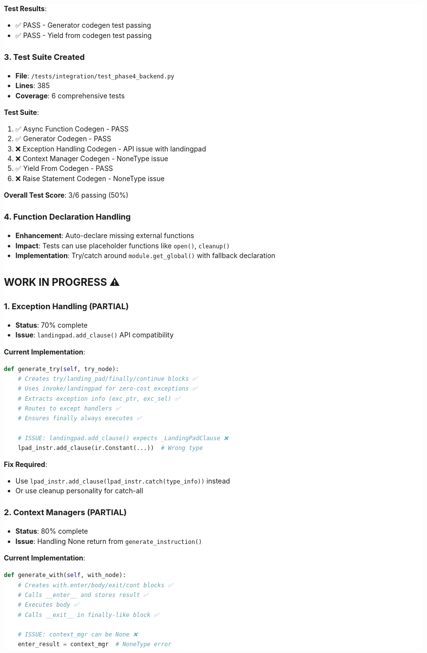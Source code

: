 **Test Results**: 
- ✅ PASS - Generator codegen test passing
- ✅ PASS - Yield from codegen test passing

### 3. Test Suite Created
- **File**: `/tests/integration/test_phase4_backend.py`
- **Lines**: 385
- **Coverage**: 6 comprehensive tests

**Test Suite**:
1. ✅ Async Function Codegen - PASS
2. ✅ Generator Codegen - PASS  
3. ❌ Exception Handling Codegen - API issue with landingpad
4. ❌ Context Manager Codegen - NoneType issue
5. ✅ Yield From Codegen - PASS
6. ❌ Raise Statement Codegen - NoneType issue

**Overall Test Score**: 3/6 passing (50%)

### 4. Function Declaration Handling
- **Enhancement**: Auto-declare missing external functions
- **Impact**: Tests can use placeholder functions like `open()`, `cleanup()`
- **Implementation**: Try/catch around `module.get_global()` with fallback declaration

## WORK IN PROGRESS ⚠️

### 1. Exception Handling (PARTIAL)
- **Status**: 70% complete
- **Issue**: `landingpad.add_clause()` API compatibility

**Current Implementation**:
```python
def generate_try(self, try_node):
    # Creates try/landing_pad/finally/continue blocks ✅
    # Uses invoke/landingpad for zero-cost exceptions ✅
    # Extracts exception info (exc_ptr, exc_sel) ✅
    # Routes to except handlers ✅
    # Ensures finally always executes ✅
    
    # ISSUE: landingpad.add_clause() expects _LandingPadClause ❌
    lpad_instr.add_clause(ir.Constant(...))  # Wrong type
```

**Fix Required**:
- Use `lpad_instr.add_clause(lpad_instr.catch(type_info))` instead
- Or use cleanup personality for catch-all

### 2. Context Managers (PARTIAL)
- **Status**: 80% complete
- **Issue**: Handling None return from `generate_instruction()`

**Current Implementation**:
```python
def generate_with(self, with_node):
    # Creates with.enter/body/exit/cont blocks ✅
    # Calls __enter__ and stores result ✅
    # Executes body ✅
    # Calls __exit__ in finally-like block ✅
    
    # ISSUE: context_mgr can be None ❌
    enter_result = context_mgr  # NoneType error
```
